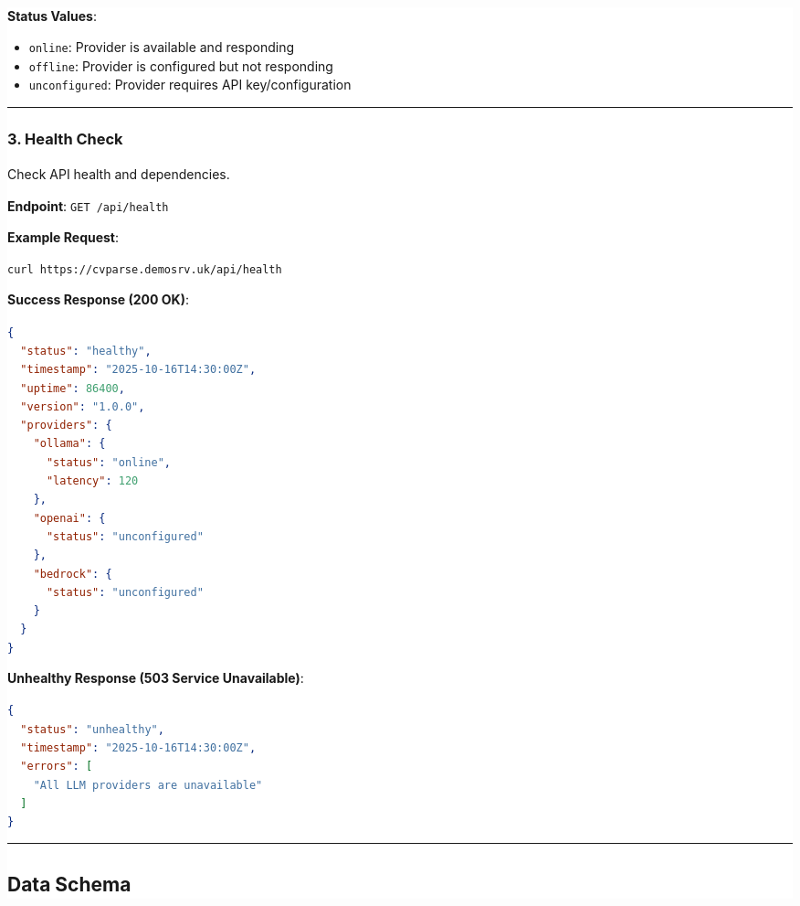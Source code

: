 **Status Values**:
- `online`: Provider is available and responding
- `offline`: Provider is configured but not responding
- `unconfigured`: Provider requires API key/configuration

---

### 3. Health Check

Check API health and dependencies.

**Endpoint**: `GET /api/health`

**Example Request**:
```bash
curl https://cvparse.demosrv.uk/api/health
```

**Success Response (200 OK)**:
```json
{
  "status": "healthy",
  "timestamp": "2025-10-16T14:30:00Z",
  "uptime": 86400,
  "version": "1.0.0",
  "providers": {
    "ollama": {
      "status": "online",
      "latency": 120
    },
    "openai": {
      "status": "unconfigured"
    },
    "bedrock": {
      "status": "unconfigured"
    }
  }
}
```

**Unhealthy Response (503 Service Unavailable)**:
```json
{
  "status": "unhealthy",
  "timestamp": "2025-10-16T14:30:00Z",
  "errors": [
    "All LLM providers are unavailable"
  ]
}
```

---

## Data Schema
